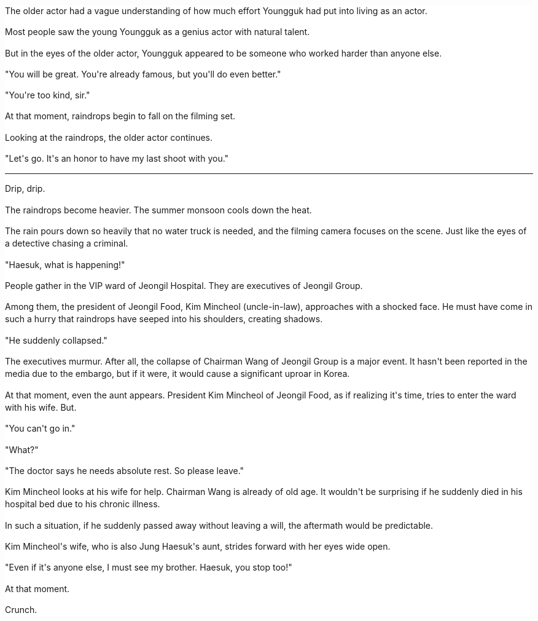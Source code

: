 The older actor had a vague understanding of how much effort Youngguk had put into living as an actor.

Most people saw the young Youngguk as a genius actor with natural talent.

But in the eyes of the older actor, Youngguk appeared to be someone who worked harder than anyone else.

"You will be great. You're already famous, but you'll do even better."

"You're too kind, sir."

At that moment, raindrops begin to fall on the filming set.

Looking at the raindrops, the older actor continues.

"Let's go. It's an honor to have my last shoot with you."

* * *

Drip, drip.

The raindrops become heavier. The summer monsoon cools down the heat.

The rain pours down so heavily that no water truck is needed, and the filming camera focuses on the scene. Just like the eyes of a detective chasing a criminal.

"Haesuk, what is happening!"

People gather in the VIP ward of Jeongil Hospital. They are executives of Jeongil Group.

Among them, the president of Jeongil Food, Kim Mincheol (uncle-in-law), approaches with a shocked face. He must have come in such a hurry that raindrops have seeped into his shoulders, creating shadows.

"He suddenly collapsed."

The executives murmur. After all, the collapse of Chairman Wang of Jeongil Group is a major event. It hasn't been reported in the media due to the embargo, but if it were, it would cause a significant uproar in Korea.

At that moment, even the aunt appears. President Kim Mincheol of Jeongil Food, as if realizing it's time, tries to enter the ward with his wife. But.

"You can't go in."

"What?"

"The doctor says he needs absolute rest. So please leave."

Kim Mincheol looks at his wife for help. Chairman Wang is already of old age. It wouldn't be surprising if he suddenly died in his hospital bed due to his chronic illness.

In such a situation, if he suddenly passed away without leaving a will, the aftermath would be predictable.

Kim Mincheol's wife, who is also Jung Haesuk's aunt, strides forward with her eyes wide open.

"Even if it's anyone else, I must see my brother. Haesuk, you stop too!"

At that moment.

Crunch.

